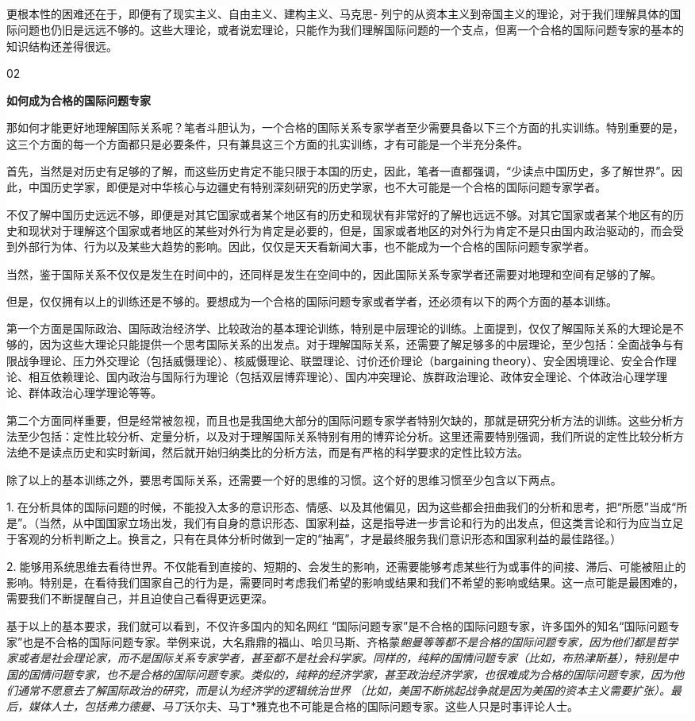   

更根本性的困难还在于，即便有了现实主义、自由主义、建构主义、马克思-
列宁的从资本主义到帝国主义的理论，对于我们理解具体的国际问题也仍旧是远远不够的。这些大理论，或者说宏理论，只能作为我们理解国际问题的一个支点，但离一个合格的国际问题专家的基本的知识结构还差得很远。

  

02

 **如何成为合格的国际问题专家**  

  

那如何才能更好地理解国际关系呢？笔者斗胆认为，一个合格的国际关系专家学者至少需要具备以下三个方面的扎实训练。特别重要的是，这三个方面的每一个方面都只是必要条件，只有兼具这三个方面的扎实训练，才有可能是一个半充分条件。

  

首先，当然是对历史有足够的了解，而这些历史肯定不能只限于本国的历史，因此，笔者一直都强调，“少读点中国历史，多了解世界”。因此，中国历史学家，即便是对中华核心与边疆史有特别深刻研究的历史学家，也不大可能是一个合格的国际问题专家学者。

  

不仅了解中国历史远远不够，即便是对其它国家或者某个地区有的历史和现状有非常好的了解也远远不够。对其它国家或者某个地区有的历史和现状对于理解这个国家或者地区的某些对外行为肯定是必要的，但是，国家或者地区的对外行为肯定不是只由国内政治驱动的，而会受到外部行为体、行为以及某些大趋势的影响。因此，仅仅是天天看新闻大事，也不能成为一个合格的国际问题专家学者。

  

当然，鉴于国际关系不仅仅是发生在时间中的，还同样是发生在空间中的，因此国际关系专家学者还需要对地理和空间有足够的了解。

  

但是，仅仅拥有以上的训练还是不够的。要想成为一个合格的国际问题专家或者学者，还必须有以下的两个方面的基本训练。

  

第一个方面是国际政治、国际政治经济学、比较政治的基本理论训练，特别是中层理论的训练。上面提到，仅仅了解国际关系的大理论是不够的，因为这些大理论只能提供一个思考国际关系的出发点。对于理解国际关系，还需要了解足够多的中层理论，至少包括：全面战争与有限战争理论、压力外交理论（包括威慑理论）、核威慑理论、联盟理论、讨价还价理论（bargaining
theory）、安全困境理论、安全合作理论、相互依赖理论、国内政治与国际行为理论（包括双层博弈理论）、国内冲突理论、族群政治理论、政体安全理论、个体政治心理学理论、群体政治心理学理论等等。

  

第二个方面同样重要，但是经常被忽视，而且也是我国绝大部分的国际问题专家学者特别欠缺的，那就是研究分析方法的训练。这些分析方法至少包括：定性比较分析、定量分析，以及对于理解国际关系特别有用的博弈论分析。这里还需要特别强调，我们所说的定性比较分析方法绝不是读点历史和实时新闻，然后就开始归纳类比的分析方法，而是有严格的科学要求的定性比较方法。

  

除了以上的基本训练之外，要思考国际关系，还需要一个好的思维的习惯。这个好的思维习惯至少包含以下两点。

  
1\.
在分析具体的国际问题的时候，不能投入太多的意识形态、情感、以及其他偏见，因为这些都会扭曲我们的分析和思考，把“所愿”当成“所是”。（当然，从中国国家立场出发，我们有自身的意识形态、国家利益，这是指导进一步言论和行为的出发点，但这类言论和行为应当立足于客观的分析判断之上。换言之，只有在具体分析时做到一定的“抽离”，才是最终服务我们意识形态和国家利益的最佳路径。）

  

2\.
能够用系统思维去看待世界。不仅能看到直接的、短期的、会发生的影响，还需要能够考虑某些行为或事件的间接、滞后、可能被阻止的影响。特别是，在看待我们国家自己的行为是，需要同时考虑我们希望的影响或结果和我们不希望的影响或结果。这一点可能是最困难的，需要我们不断提醒自己，并且迫使自己看得更远更深。

  

基于以上的基本要求，我们就可以看到，不仅许多国内的知名网红
“国际问题专家”是不合格的国际问题专家，许多国外的知名“国际问题专家”也是不合格的国际问题专家。举例来说，大名鼎鼎的福山、哈贝马斯、齐格蒙*鲍曼等等都不是合格的国际问题专家，因为他们都是哲学家或者是社会理论家，而不是国际关系专家学者，甚至都不是社会科学家。同样的，纯粹的国情问题专家（比如，布热津斯基），特别是中国的国情问题专家，也不是合格的国际问题专家。类似的，纯粹的经济学家，甚至政治经济学家，也很难成为合格的国际问题专家，因为他们通常不愿意去了解国际政治的研究，而是认为经济学的逻辑统治世界
（比如，美国不断挑起战争就是因为美国的资本主义需要扩张）。最后，媒体人士，包括弗力德曼、马丁*沃尔夫、马丁*雅克也不可能是合格的国际问题专家。这些人只是时事评论人士。

  